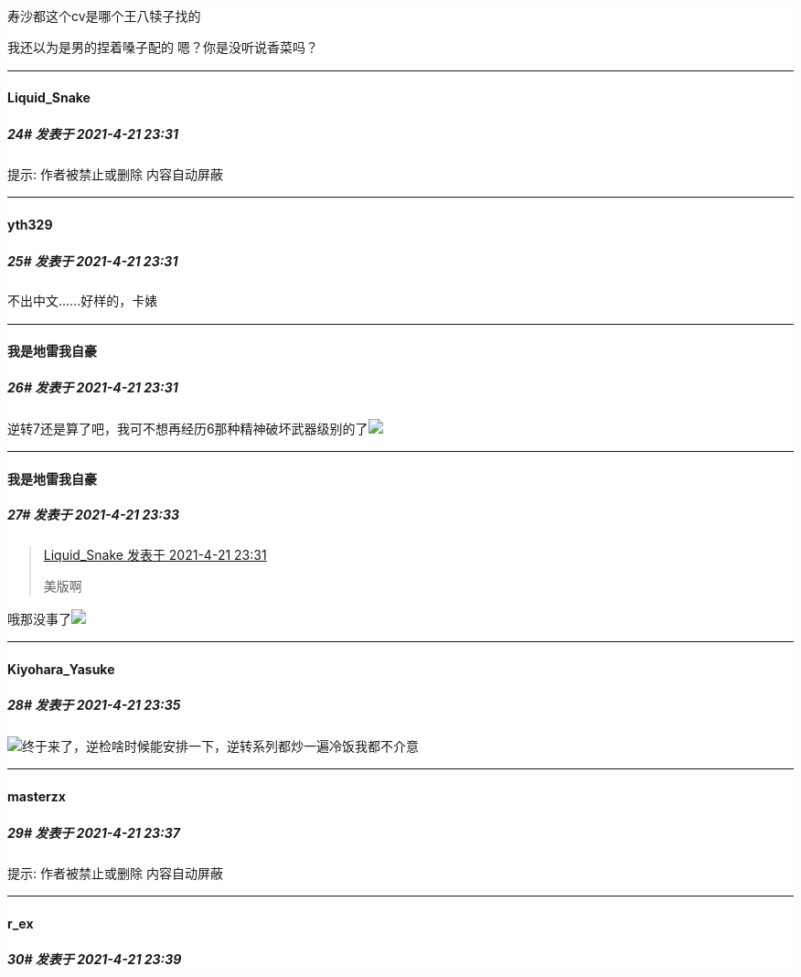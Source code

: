 寿沙都这个cv是哪个王八犊子找的

我还以为是男的捏着嗓子配的</blockquote>
嗯？你是没听说香菜吗？

*****

####  Liquid_Snake  
##### 24#       发表于 2021-4-21 23:31

提示: 作者被禁止或删除 内容自动屏蔽

*****

####  yth329  
##### 25#       发表于 2021-4-21 23:31

不出中文......好样的，卡婊

*****

####  我是地雷我自豪  
##### 26#       发表于 2021-4-21 23:31

逆转7还是算了吧，我可不想再经历6那种精神破坏武器级别的了<img src="https://static.saraba1st.com/image/smiley/face2017/125.png" referrerpolicy="no-referrer">

*****

####  我是地雷我自豪  
##### 27#       发表于 2021-4-21 23:33

<blockquote><a href="httphttps://bbs.saraba1st.com/2b/forum.php?mod=redirect&amp;goto=findpost&amp;pid=51017448&amp;ptid=2000319" target="_blank">Liquid_Snake 发表于 2021-4-21 23:31</a>

美版啊</blockquote>
哦那没事了<img src="https://static.saraba1st.com/image/smiley/face2017/068.png" referrerpolicy="no-referrer">

*****

####  Kiyohara_Yasuke  
##### 28#       发表于 2021-4-21 23:35

<img src="https://static.saraba1st.com/image/smiley/face2017/138.png" referrerpolicy="no-referrer">终于来了，逆检啥时候能安排一下，逆转系列都炒一遍冷饭我都不介意

*****

####  masterzx  
##### 29#       发表于 2021-4-21 23:37

提示: 作者被禁止或删除 内容自动屏蔽

*****

####  r_ex  
##### 30#       发表于 2021-4-21 23:39
